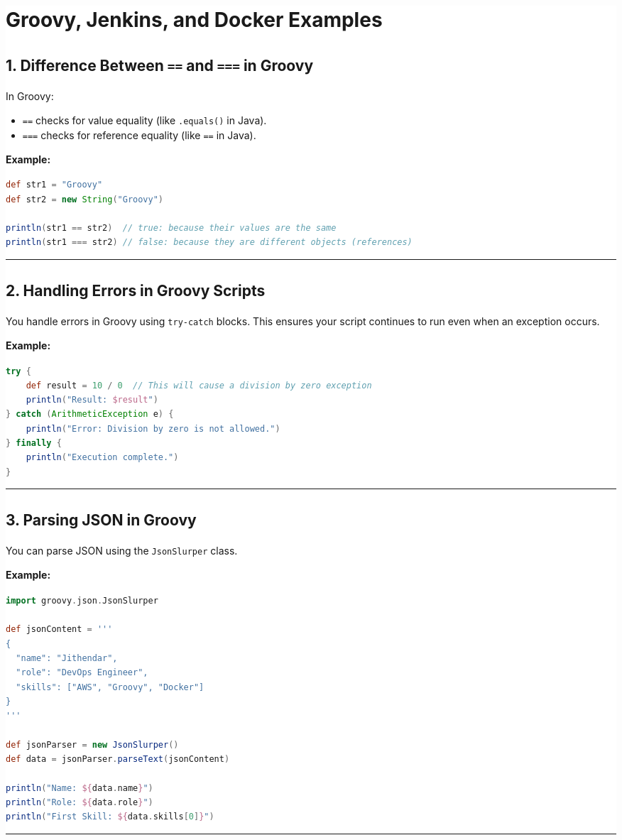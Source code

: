 # Groovy, Jenkins, and Docker Examples

## 1. Difference Between `==` and `===` in Groovy

In Groovy:
- `==` checks for value equality (like `.equals()` in Java).
- `===` checks for reference equality (like `==` in Java).

**Example:**
```groovy
def str1 = "Groovy"
def str2 = new String("Groovy")

println(str1 == str2)  // true: because their values are the same
println(str1 === str2) // false: because they are different objects (references)
```

---

## 2. Handling Errors in Groovy Scripts

You handle errors in Groovy using `try-catch` blocks. This ensures your script continues to run even when an exception occurs.

**Example:**
```groovy
try {
    def result = 10 / 0  // This will cause a division by zero exception
    println("Result: $result")
} catch (ArithmeticException e) {
    println("Error: Division by zero is not allowed.")
} finally {
    println("Execution complete.")
}
```

---

## 3. Parsing JSON in Groovy

You can parse JSON using the `JsonSlurper` class.

**Example:**
```groovy
import groovy.json.JsonSlurper

def jsonContent = '''
{
  "name": "Jithendar",
  "role": "DevOps Engineer",
  "skills": ["AWS", "Groovy", "Docker"]
}
'''

def jsonParser = new JsonSlurper()
def data = jsonParser.parseText(jsonContent)

println("Name: ${data.name}")
println("Role: ${data.role}")
println("First Skill: ${data.skills[0]}")
```

---